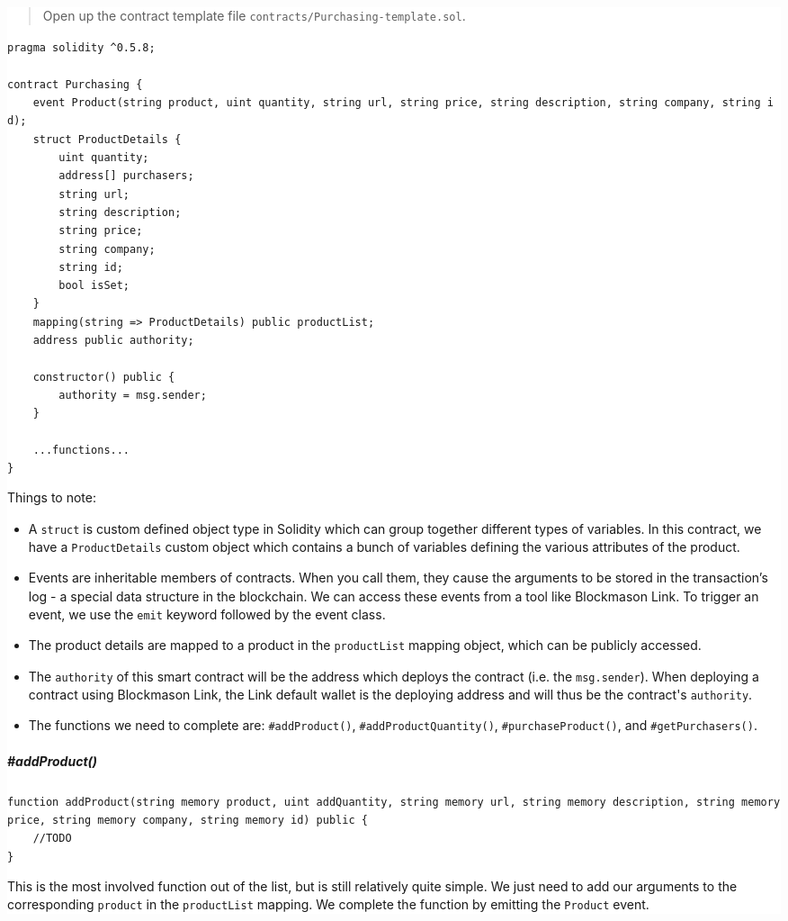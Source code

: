 > Open up the contract template file `contracts/Purchasing-template.sol`. 
```
pragma solidity ^0.5.8;

contract Purchasing {
    event Product(string product, uint quantity, string url, string price, string description, string company, string id);
    struct ProductDetails {
        uint quantity;
        address[] purchasers;
        string url;
        string description;
        string price;
        string company;
        string id;
        bool isSet;
    }
    mapping(string => ProductDetails) public productList;
    address public authority;
  
    constructor() public {
        authority = msg.sender;
    }
    
    ...functions...
}
```
Things to note:
* A `struct` is custom defined object type in Solidity which can group together different types of variables. In this contract, we have a `ProductDetails` custom object which contains a bunch of variables defining the various attributes of the product.

* Events are inheritable members of contracts. When you call them, they cause the arguments to be stored in the transaction’s log - a special data structure in the blockchain. We can access these events from a tool like Blockmason Link. To trigger an event, we use the `emit` keyword followed by the event class. 

* The product details are mapped to a product in the `productList` mapping object, which can be publicly accessed.

* The `authority` of this smart contract will be the address which deploys the contract (i.e. the `msg.sender`). When deploying a contract using Blockmason Link, the Link default wallet is the deploying address and will thus be the contract's `authority`. 

* The functions we need to complete are: `#addProduct()`, `#addProductQuantity()`, `#purchaseProduct()`, and `#getPurchasers()`. 

##### #addProduct()
```
function addProduct(string memory product, uint addQuantity, string memory url, string memory description, string memory price, string memory company, string memory id) public {
    //TODO
}
```
This is the most involved function out of the list, but is still relatively quite simple. We just need to add our arguments to the corresponding `product` in the `productList` mapping. We complete the function by emitting the `Product` event. 
